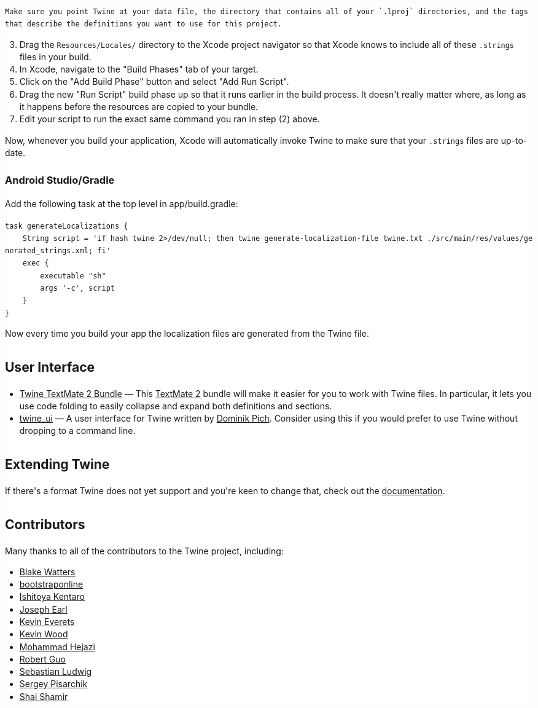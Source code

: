 	Make sure you point Twine at your data file, the directory that contains all of your `.lproj` directories, and the tags that describe the definitions you want to use for this project.
3. Drag the `Resources/Locales/` directory to the Xcode project navigator so that Xcode knows to include all of these `.strings` files in your build.
4. In Xcode, navigate to the "Build Phases" tab of your target.
5. Click on the "Add Build Phase" button and select "Add Run Script".
6. Drag the new "Run Script" build phase up so that it runs earlier in the build process. It doesn't really matter where, as long as it happens before the resources are copied to your bundle.
7. Edit your script to run the exact same command you ran in step (2) above.

Now, whenever you build your application, Xcode will automatically invoke Twine to make sure that your `.strings` files are up-to-date.

### Android Studio/Gradle

Add the following task at the top level in app/build.gradle:
```
task generateLocalizations {
    String script = 'if hash twine 2>/dev/null; then twine generate-localization-file twine.txt ./src/main/res/values/generated_strings.xml; fi'
    exec {
        executable "sh"
        args '-c', script
    }
}
```

Now every time you build your app the localization files are generated from the Twine file.


## User Interface

* [Twine TextMate 2 Bundle](https://github.com/mobiata/twine.tmbundle) — This [TextMate 2](https://github.com/textmate/textmate) bundle will make it easier for you to work with Twine files. In particular, it lets you use code folding to easily collapse and expand both definitions and sections.
* [twine_ui](https://github.com/Daij-Djan/twine_ui) — A user interface for Twine written by [Dominik Pich](https://github.com/Daij-Djan/). Consider using this if you would prefer to use Twine without dropping to a command line.

## Extending Twine

If there's a format Twine does not yet support and you're keen to change that, check out the [documentation](documentation/formatters.md).

## Contributors

Many thanks to all of the contributors to the Twine project, including:

* [Blake Watters](https://github.com/blakewatters)
* [bootstraponline](https://github.com/bootstraponline)
* [Ishitoya Kentaro](https://github.com/kent013)
* [Joseph Earl](https://github.com/JosephEarl)
* [Kevin Everets](https://github.com/keverets)
* [Kevin Wood](https://github.com/kwood)
* [Mohammad Hejazi](https://github.com/MohammadHejazi)
* [Robert Guo](http://www.robertguo.me/)
* [Sebastian Ludwig](https://github.com/sebastianludwig)
* [Sergey Pisarchik](https://github.com/SergeyPisarchik)
* [Shai Shamir](https://github.com/pichirichi)
